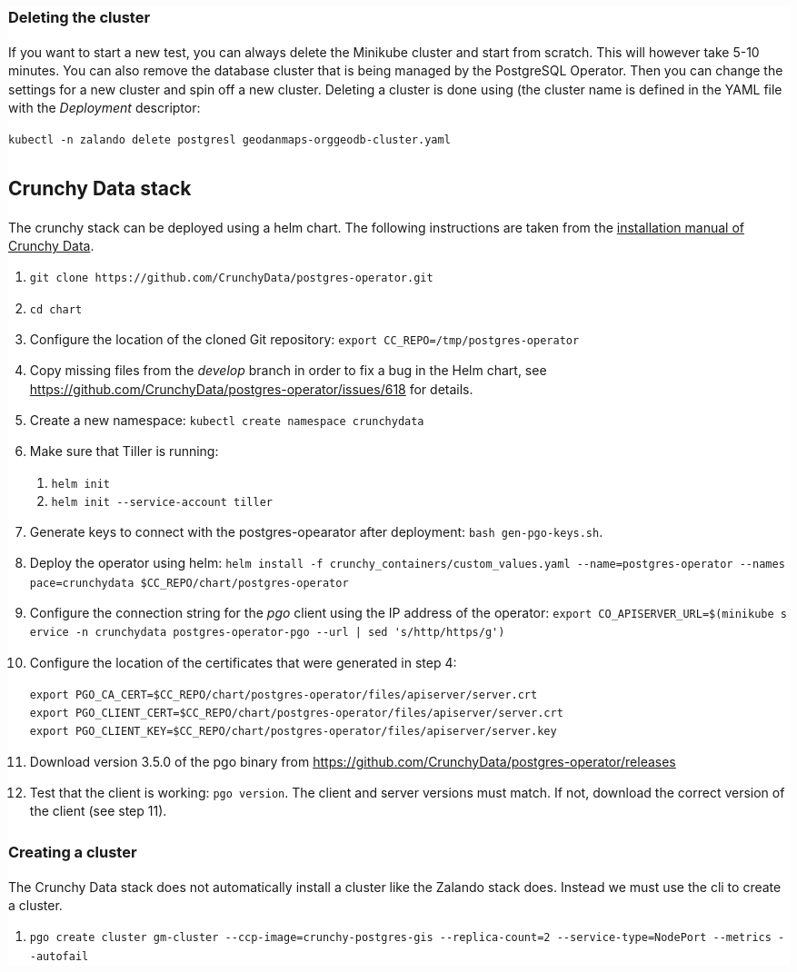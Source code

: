 ### Deleting the cluster

If you want to start a new test, you can always delete the Minikube cluster and start from scratch. This will however take 5-10
minutes. You can also remove the database cluster that is being managed by the PostgreSQL Operator. Then you can change the
settings for a new cluster and spin off a new cluster. Deleting a cluster is done using (the cluster name is defined
in the YAML file with the *Deployment* descriptor:

    kubectl -n zalando delete postgresl geodanmaps-orggeodb-cluster.yaml

## Crunchy Data stack

The crunchy stack can be deployed using a helm chart. The following instructions are taken from the 
[installation manual of Crunchy Data](https://crunchydata.github.io/postgres-operator/stable/installation/#helm-chart).

1. `git clone https://github.com/CrunchyData/postgres-operator.git`
2. `cd chart`
9. Configure the location of the cloned Git repository: `export CC_REPO=/tmp/postgres-operator`
4. Copy missing files from the *develop* branch in order to fix a bug in the Helm chart, see https://github.com/CrunchyData/postgres-operator/issues/618 
   for details. 
3. Create a new namespace: `kubectl create namespace crunchydata`
4. Make sure that Tiller is running: 
    1. `helm init`
    2. `helm init --service-account tiller`
5. Generate keys to connect with the postgres-opearator after deployment: `bash gen-pgo-keys.sh`.
6. Deploy the operator using helm: `helm install -f crunchy_containers/custom_values.yaml --name=postgres-operator --namespace=crunchydata $CC_REPO/chart/postgres-operator`
8. Configure the connection string for the *pgo* client using the IP address of the operator: `export CO_APISERVER_URL=$(minikube service -n crunchydata postgres-operator-pgo --url | sed 's/http/https/g')`
9. Configure the location of the certificates that were generated in step 4:

       export PGO_CA_CERT=$CC_REPO/chart/postgres-operator/files/apiserver/server.crt
       export PGO_CLIENT_CERT=$CC_REPO/chart/postgres-operator/files/apiserver/server.crt
       export PGO_CLIENT_KEY=$CC_REPO/chart/postgres-operator/files/apiserver/server.key   

11. Download version 3.5.0 of the pgo binary from https://github.com/CrunchyData/postgres-operator/releases
12. Test that the client is working: `pgo version`. The client and server versions must match. If not, download the correct
    version of the client (see step 11).
    
### Creating a cluster

The Crunchy Data stack does not automatically install a cluster like the Zalando stack does. Instead we must use the cli
to create a cluster.

1. `pgo create cluster gm-cluster --ccp-image=crunchy-postgres-gis --replica-count=2 --service-type=NodePort --metrics --autofail`
